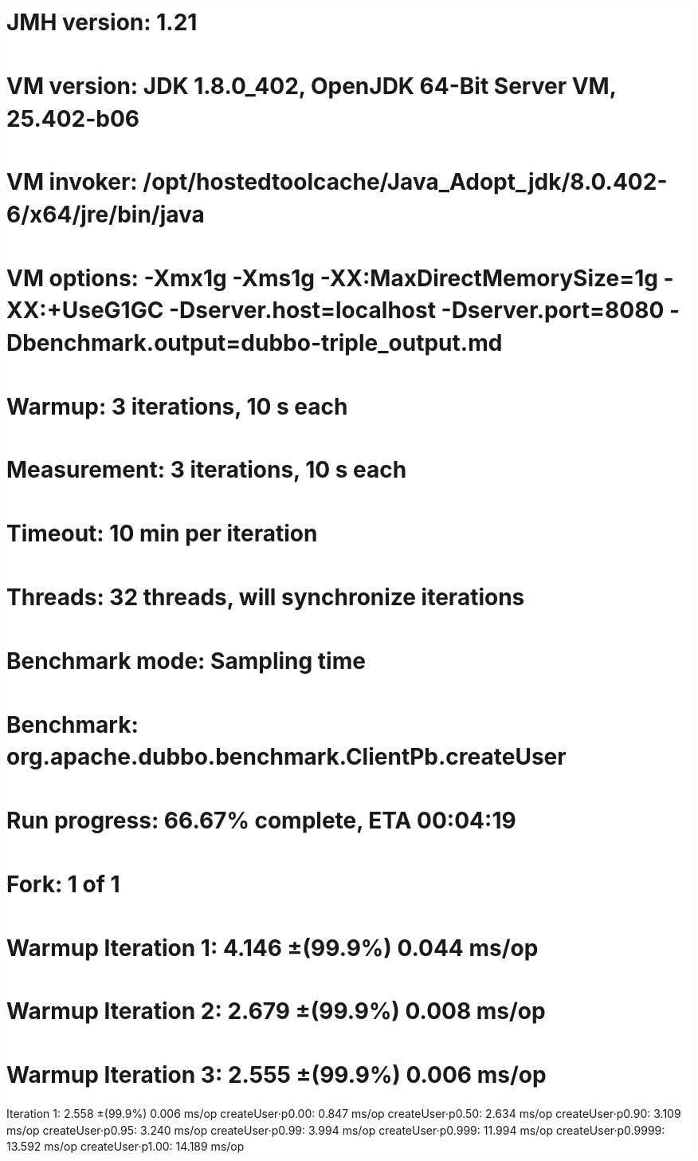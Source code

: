
# JMH version: 1.21
# VM version: JDK 1.8.0_402, OpenJDK 64-Bit Server VM, 25.402-b06
# VM invoker: /opt/hostedtoolcache/Java_Adopt_jdk/8.0.402-6/x64/jre/bin/java
# VM options: -Xmx1g -Xms1g -XX:MaxDirectMemorySize=1g -XX:+UseG1GC -Dserver.host=localhost -Dserver.port=8080 -Dbenchmark.output=dubbo-triple_output.md
# Warmup: 3 iterations, 10 s each
# Measurement: 3 iterations, 10 s each
# Timeout: 10 min per iteration
# Threads: 32 threads, will synchronize iterations
# Benchmark mode: Sampling time
# Benchmark: org.apache.dubbo.benchmark.ClientPb.createUser

# Run progress: 66.67% complete, ETA 00:04:19
# Fork: 1 of 1
# Warmup Iteration   1: 4.146 ±(99.9%) 0.044 ms/op
# Warmup Iteration   2: 2.679 ±(99.9%) 0.008 ms/op
# Warmup Iteration   3: 2.555 ±(99.9%) 0.006 ms/op
Iteration   1: 2.558 ±(99.9%) 0.006 ms/op
                 createUser·p0.00:   0.847 ms/op
                 createUser·p0.50:   2.634 ms/op
                 createUser·p0.90:   3.109 ms/op
                 createUser·p0.95:   3.240 ms/op
                 createUser·p0.99:   3.994 ms/op
                 createUser·p0.999:  11.994 ms/op
                 createUser·p0.9999: 13.592 ms/op
                 createUser·p1.00:   14.189 ms/op
